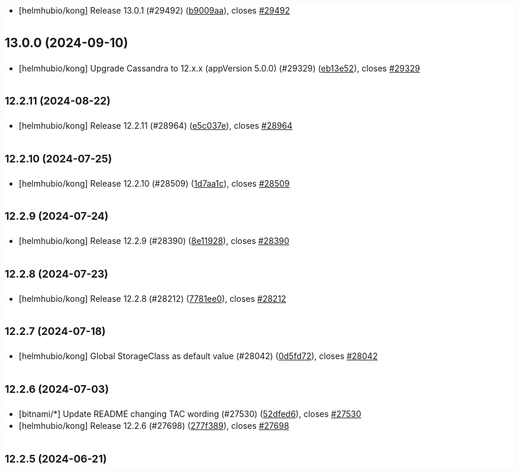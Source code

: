 * [helmhubio/kong] Release 13.0.1 (#29492) ([b9009aa](https://github.com/helmhub-io/charts/commit/b9009aa6c246efe8a6ad2c36a0a1874d197db340)), closes [#29492](https://github.com/helmhub-io/charts/issues/29492)

## 13.0.0 (2024-09-10)

* [helmhubio/kong] Upgrade Cassandra to 12.x.x (appVersion 5.0.0) (#29329) ([eb13e52](https://github.com/helmhub-io/charts/commit/eb13e5212410771560fd9e064f6ce0fb057e67c5)), closes [#29329](https://github.com/helmhub-io/charts/issues/29329)

## <small>12.2.11 (2024-08-22)</small>

* [helmhubio/kong] Release 12.2.11 (#28964) ([e5c037e](https://github.com/helmhub-io/charts/commit/e5c037ef631f585d74a6eb99c13aacff10fe07b6)), closes [#28964](https://github.com/helmhub-io/charts/issues/28964)

## <small>12.2.10 (2024-07-25)</small>

* [helmhubio/kong] Release 12.2.10 (#28509) ([1d7aa1c](https://github.com/helmhub-io/charts/commit/1d7aa1c3f7ef36a7a159b0a51c4aba1bde9b692e)), closes [#28509](https://github.com/helmhub-io/charts/issues/28509)

## <small>12.2.9 (2024-07-24)</small>

* [helmhubio/kong] Release 12.2.9 (#28390) ([8e11928](https://github.com/helmhub-io/charts/commit/8e1192888a7930e11c8cd259456869348e742743)), closes [#28390](https://github.com/helmhub-io/charts/issues/28390)

## <small>12.2.8 (2024-07-23)</small>

* [helmhubio/kong] Release 12.2.8 (#28212) ([7781ee0](https://github.com/helmhub-io/charts/commit/7781ee0271ccab2c8beb7d8c0190f6b83b4da611)), closes [#28212](https://github.com/helmhub-io/charts/issues/28212)

## <small>12.2.7 (2024-07-18)</small>

* [helmhubio/kong] Global StorageClass as default value (#28042) ([0d5fd72](https://github.com/helmhub-io/charts/commit/0d5fd72f4d1307f8437b149589b4e9e8df0f7c34)), closes [#28042](https://github.com/helmhub-io/charts/issues/28042)

## <small>12.2.6 (2024-07-03)</small>

* [bitnami/*] Update README changing TAC wording (#27530) ([52dfed6](https://github.com/helmhub-io/charts/commit/52dfed6bac44d791efabfaf06f15daddc4fefb0c)), closes [#27530](https://github.com/helmhub-io/charts/issues/27530)
* [helmhubio/kong] Release 12.2.6 (#27698) ([277f389](https://github.com/helmhub-io/charts/commit/277f389d58297bc7ac9dae529e2ee37a8d5c88ad)), closes [#27698](https://github.com/helmhub-io/charts/issues/27698)

## <small>12.2.5 (2024-06-21)</small>
